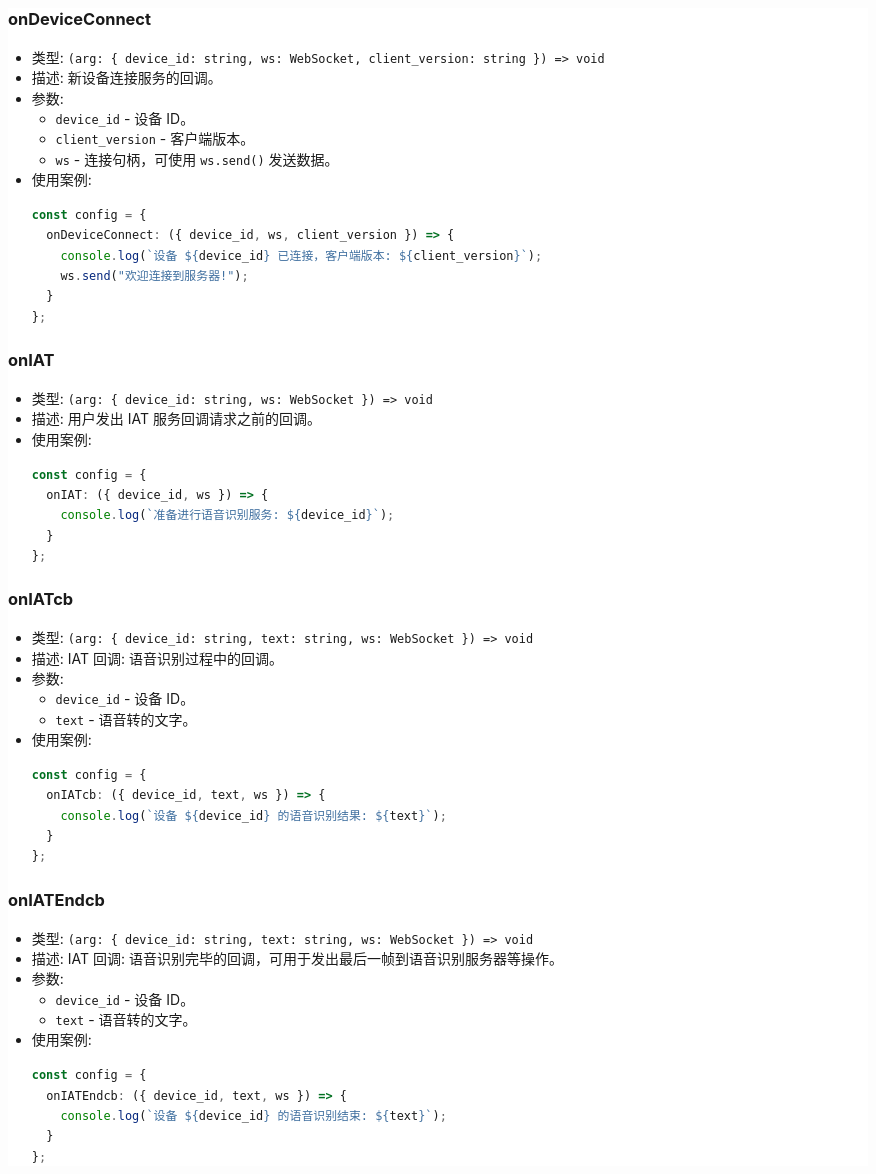 ### onDeviceConnect

- 类型: `(arg: { device_id: string, ws: WebSocket, client_version: string }) => void`
- 描述: 新设备连接服务的回调。
- 参数:
  - `device_id` - 设备 ID。
  - `client_version` - 客户端版本。
  - `ws` - 连接句柄，可使用 `ws.send()` 发送数据。
- 使用案例:
  ```typescript
  const config = {
    onDeviceConnect: ({ device_id, ws, client_version }) => {
      console.log(`设备 ${device_id} 已连接，客户端版本: ${client_version}`);
      ws.send("欢迎连接到服务器!");
    }
  };
  ```

### onIAT

- 类型: `(arg: { device_id: string, ws: WebSocket }) => void`
- 描述: 用户发出 IAT 服务回调请求之前的回调。
- 使用案例:
  ```typescript
  const config = {
    onIAT: ({ device_id, ws }) => {
      console.log(`准备进行语音识别服务: ${device_id}`);
    }
  };
  ```

### onIATcb

- 类型: `(arg: { device_id: string, text: string, ws: WebSocket }) => void`
- 描述: IAT 回调: 语音识别过程中的回调。
- 参数:
  - `device_id` - 设备 ID。
  - `text` - 语音转的文字。
- 使用案例:
  ```typescript
  const config = {
    onIATcb: ({ device_id, text, ws }) => {
      console.log(`设备 ${device_id} 的语音识别结果: ${text}`);
    }
  };
  ```

### onIATEndcb

- 类型: `(arg: { device_id: string, text: string, ws: WebSocket }) => void`
- 描述: IAT 回调: 语音识别完毕的回调，可用于发出最后一帧到语音识别服务器等操作。
- 参数:
  - `device_id` - 设备 ID。
  - `text` - 语音转的文字。
- 使用案例:
  ```typescript
  const config = {
    onIATEndcb: ({ device_id, text, ws }) => {
      console.log(`设备 ${device_id} 的语音识别结束: ${text}`);
    }
  };
  ```
